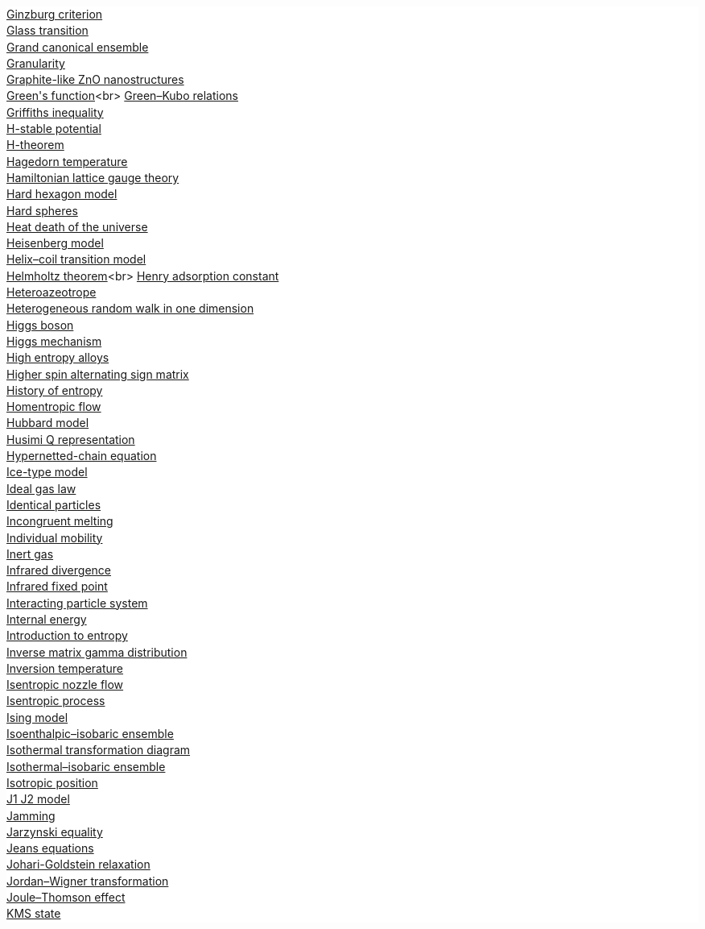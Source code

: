 [Ginzburg criterion](https://en.wikipedia.org/wiki/Ginzburg_criterion)<br>
[Glass transition](https://en.wikipedia.org/wiki/Glass_transition)<br>
[Grand canonical ensemble](https://en.wikipedia.org/wiki/Grand_canonical_ensemble)<br>
[Granularity](https://en.wikipedia.org/wiki/Granularity)<br>
[Graphite-like ZnO nanostructures](https://en.wikipedia.org/wiki/Graphite-like_ZnO_nanostructures)<br>
[Green's function](https://en.wikipedia.org/wiki/Green's_function_(many-body_theory))<br>
[Green–Kubo relations](https://en.wikipedia.org/wiki/Green–Kubo_relations)<br>
[Griffiths inequality](https://en.wikipedia.org/wiki/Griffiths_inequality)<br>
[H-stable potential](https://en.wikipedia.org/wiki/H-stable_potential)<br>
[H-theorem](https://en.wikipedia.org/wiki/H-theorem)<br>
[Hagedorn temperature](https://en.wikipedia.org/wiki/Hagedorn_temperature)<br>
[Hamiltonian lattice gauge theory](https://en.wikipedia.org/wiki/Hamiltonian_lattice_gauge_theory)<br>
[Hard hexagon model](https://en.wikipedia.org/wiki/Hard_hexagon_model)<br>
[Hard spheres](https://en.wikipedia.org/wiki/Hard_spheres)<br>
[Heat death of the universe](https://en.wikipedia.org/wiki/Heat_death_of_the_universe)<br>
[Heisenberg model](https://en.wikipedia.org/wiki/Heisenberg_model_(quantum))<br>
[Helix–coil transition model](https://en.wikipedia.org/wiki/Helix–coil_transition_model)<br>
[Helmholtz theorem](https://en.wikipedia.org/wiki/Helmholtz_theorem_(classical_mechanics))<br>
[Henry adsorption constant](https://en.wikipedia.org/wiki/Henry_adsorption_constant)<br>
[Heteroazeotrope](https://en.wikipedia.org/wiki/Heteroazeotrope)<br>
[Heterogeneous random walk in one dimension](https://en.wikipedia.org/wiki/Heterogeneous_random_walk_in_one_dimension)<br>
[Higgs boson](https://en.wikipedia.org/wiki/Higgs_boson)<br>
[Higgs mechanism](https://en.wikipedia.org/wiki/Higgs_mechanism)<br>
[High entropy alloys](https://en.wikipedia.org/wiki/High_entropy_alloys)<br>
[Higher spin alternating sign matrix](https://en.wikipedia.org/wiki/Higher_spin_alternating_sign_matrix)<br>
[History of entropy](https://en.wikipedia.org/wiki/History_of_entropy)<br>
[Homentropic flow](https://en.wikipedia.org/wiki/Homentropic_flow)<br>
[Hubbard model](https://en.wikipedia.org/wiki/Hubbard_model)<br>
[Husimi Q representation](https://en.wikipedia.org/wiki/Husimi_Q_representation)<br>
[Hypernetted-chain equation](https://en.wikipedia.org/wiki/Hypernetted-chain_equation)<br>
[Ice-type model](https://en.wikipedia.org/wiki/Ice-type_model)<br>
[Ideal gas law](https://en.wikipedia.org/wiki/Ideal_gas_law)<br>
[Identical particles](https://en.wikipedia.org/wiki/Identical_particles)<br>
[Incongruent melting](https://en.wikipedia.org/wiki/Incongruent_melting)<br>
[Individual mobility](https://en.wikipedia.org/wiki/Individual_mobility)<br>
[Inert gas](https://en.wikipedia.org/wiki/Inert_gas)<br>
[Infrared divergence](https://en.wikipedia.org/wiki/Infrared_divergence)<br>
[Infrared fixed point](https://en.wikipedia.org/wiki/Infrared_fixed_point)<br>
[Interacting particle system](https://en.wikipedia.org/wiki/Interacting_particle_system)<br>
[Internal energy](https://en.wikipedia.org/wiki/Internal_energy)<br>
[Introduction to entropy](https://en.wikipedia.org/wiki/Introduction_to_entropy)<br>
[Inverse matrix gamma distribution](https://en.wikipedia.org/wiki/Inverse_matrix_gamma_distribution)<br>
[Inversion temperature](https://en.wikipedia.org/wiki/Inversion_temperature)<br>
[Isentropic nozzle flow](https://en.wikipedia.org/wiki/Isentropic_nozzle_flow)<br>
[Isentropic process](https://en.wikipedia.org/wiki/Isentropic_process)<br>
[Ising model](https://en.wikipedia.org/wiki/Ising_model)<br>
[Isoenthalpic–isobaric ensemble](https://en.wikipedia.org/wiki/Isoenthalpic–isobaric_ensemble)<br>
[Isothermal transformation diagram](https://en.wikipedia.org/wiki/Isothermal_transformation_diagram)<br>
[Isothermal–isobaric ensemble](https://en.wikipedia.org/wiki/Isothermal–isobaric_ensemble)<br>
[Isotropic position](https://en.wikipedia.org/wiki/Isotropic_position)<br>
[J1 J2 model](https://en.wikipedia.org/wiki/J1_J2_model)<br>
[Jamming](https://en.wikipedia.org/wiki/Jamming_(physics))<br>
[Jarzynski equality](https://en.wikipedia.org/wiki/Jarzynski_equality)<br>
[Jeans equations](https://en.wikipedia.org/wiki/Jeans_equations)<br>
[Johari-Goldstein relaxation](https://en.wikipedia.org/wiki/Johari-Goldstein_relaxation)<br>
[Jordan–Wigner transformation](https://en.wikipedia.org/wiki/Jordan–Wigner_transformation)<br>
[Joule–Thomson effect](https://en.wikipedia.org/wiki/Joule–Thomson_effect)<br>
[KMS state](https://en.wikipedia.org/wiki/KMS_state)<br>